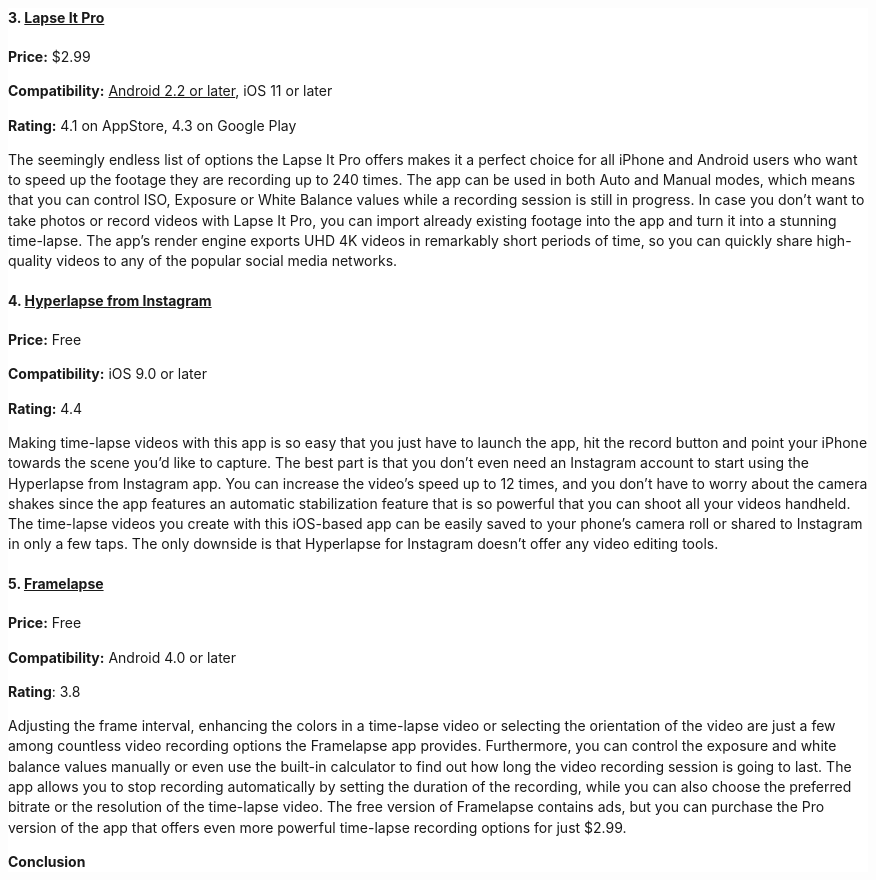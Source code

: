 #### 3. [Lapse It Pro](https://itunes.apple.com/us/app/lapse-it-pro-time-lapse-stop-motion-camera-professional-hd/id536495161?mt=8&ign-mpt=uo%3D8)

**Price:** $2.99

**Compatibility:** [Android 2.2 or later](https://play.google.com/store/apps/details?id=com.ui.LapseItPro&hl=en), iOS 11 or later

**Rating:** 4.1 on AppStore, 4.3 on Google Play

The seemingly endless list of options the Lapse It Pro offers makes it a perfect choice for all iPhone and Android users who want to speed up the footage they are recording up to 240 times. The app can be used in both Auto and Manual modes, which means that you can control ISO, Exposure or White Balance values while a recording session is still in progress. In case you don’t want to take photos or record videos with Lapse It Pro, you can import already existing footage into the app and turn it into a stunning time-lapse. The app’s render engine exports UHD 4K videos in remarkably short periods of time, so you can quickly share high-quality videos to any of the popular social media networks.

#### 4. [Hyperlapse from Instagram](https://itunes.apple.com/in/app/hyperlapse-from-instagram/id740146917?mt=8)

**Price:** Free

**Compatibility:** iOS 9.0 or later

**Rating:** 4.4

Making time-lapse videos with this app is so easy that you just have to launch the app, hit the record button and point your iPhone towards the scene you’d like to capture. The best part is that you don’t even need an Instagram account to start using the Hyperlapse from Instagram app. You can increase the video’s speed up to 12 times, and you don’t have to worry about the camera shakes since the app features an automatic stabilization feature that is so powerful that you can shoot all your videos handheld. The time-lapse videos you create with this iOS-based app can be easily saved to your phone’s camera roll or shared to Instagram in only a few taps. The only downside is that Hyperlapse for Instagram doesn’t offer any video editing tools.

#### 5. [Framelapse](https://play.google.com/store/apps/details?id=com.Nishant.Singh.DroidTimelapse&hl=en)

**Price:** Free

**Compatibility:** Android 4.0 or later

**Rating**: 3.8

Adjusting the frame interval, enhancing the colors in a time-lapse video or selecting the orientation of the video are just a few among countless video recording options the Framelapse app provides. Furthermore, you can control the exposure and white balance values manually or even use the built-in calculator to find out how long the video recording session is going to last. The app allows you to stop recording automatically by setting the duration of the recording, while you can also choose the preferred bitrate or the resolution of the time-lapse video. The free version of Framelapse contains ads, but you can purchase the Pro version of the app that offers even more powerful time-lapse recording options for just $2.99.

**Conclusion**
